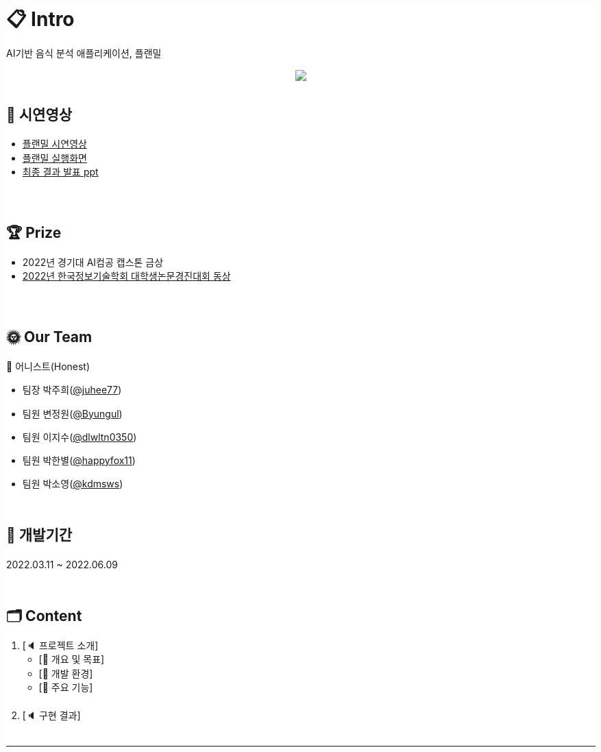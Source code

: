 
# 📋 Intro
AI기반 음식 분석 애플리케이션, 플랜밀  

<p align="center">
  <img src = "https://user-images.githubusercontent.com/56522878/170629000-4a237356-9c32-414a-bf45-af9f039a36d7.jpg" width="700px">
</p>


## 🎥 시연영상
+ [플랜밀 시연영상](https://www.youtube.com/watch?v=GAX8TYVCVOc&list=PLJ8elSeS2xGzF_XREuwtVei7JwcD2SSUv&index=20)
+ [플랜밀 실행화면](https://drive.google.com/file/d/199o296p8xeMNLPuAVAxeEanmQb7kMQQf/view?usp=sharing)
+ [최종 결과 발표 ppt](https://drive.google.com/file/d/1CQ7CBcbGxrg8oki2bjpwd7WCysLAe6yh/view?usp=sharing)

<br>

## 🏆 Prize
+ 2022년 경기대 AI컴공 캡스톤 금상
+ [2022년 한국정보기술학회 대학생논문경진대회 동상](https://drive.google.com/file/d/1KSr8LF159JEw26NNKuLVY8nYmOWqtN7g/view?usp=sharing)
<br>

## 🌞 Our Team
🌱 어니스트(Honest)

* 팀장 박주희([@juhee77](https://github.com/juhee77 "github link"))

* 팀원 변정원([@Byungul](https://github.com/Byungul "github link"))

* 팀원 이지수([@dlwltn0350](https://github.com/dlwltn0350 "github link"))

* 팀원 박한별([@happyfox11](https://github.com/happyfox11 "github link"))

* 팀원 박소영([@kdmsws](https://github.com/kdmsws "github link")) <br><br>

## 📅 개발기간
2022.03.11 ~ 2022.06.09 <br><br>

## 🗂 Content

1. [🔈 프로젝트 소개]
   <br>
   - [📑 개요 및 목표]
   - [📑 개발 환경]
   - [📑 주요 기능]
   <br><br>
2. [🔈 구현 결과]
   <br><br>

---